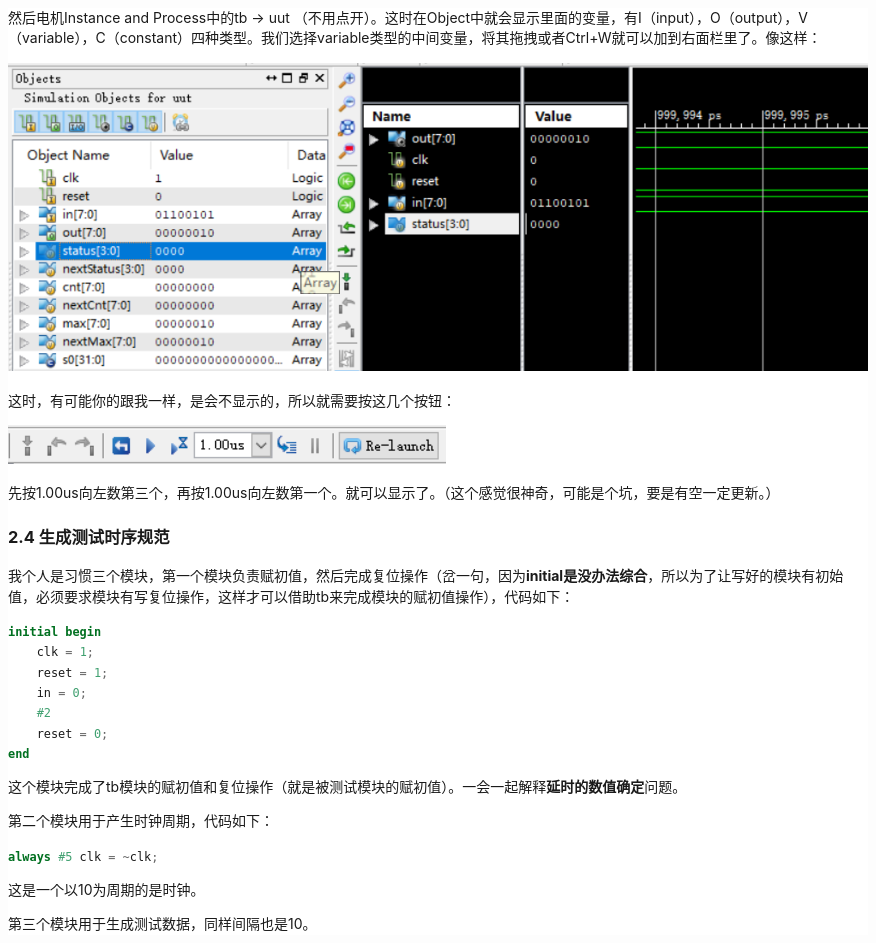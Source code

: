 然后电机Instance and Process中的tb -> uut （不用点开）。这时在Object中就会显示里面的变量，有I（input），O（output），V（variable），C（constant）四种类型。我们选择variable类型的中间变量，将其拖拽或者Ctrl+W就可以加到右面栏里了。像这样：

![image-20211014190329371](计算机组成-Pre反思/image-20211014190329371.png)

这时，有可能你的跟我一样，是会不显示的，所以就需要按这几个按钮：

![image-20211014190612514](计算机组成-Pre反思/image-20211014190612514.png)

先按1.00us向左数第三个，再按1.00us向左数第一个。就可以显示了。（这个感觉很神奇，可能是个坑，要是有空一定更新。）

### 2.4 生成测试时序规范

我个人是习惯三个模块，第一个模块负责赋初值，然后完成复位操作（岔一句，因为**initial是没办法综合**，所以为了让写好的模块有初始值，必须要求模块有写复位操作，这样才可以借助tb来完成模块的赋初值操作），代码如下：

```verilog
initial begin
    clk = 1;
    reset = 1;
    in = 0;
    #2
    reset = 0;
end
```

这个模块完成了tb模块的赋初值和复位操作（就是被测试模块的赋初值）。一会一起解释**延时的数值确定**问题。

第二个模块用于产生时钟周期，代码如下：

```verilog
always #5 clk = ~clk;
```

这是一个以10为周期的是时钟。

第三个模块用于生成测试数据，同样间隔也是10。
